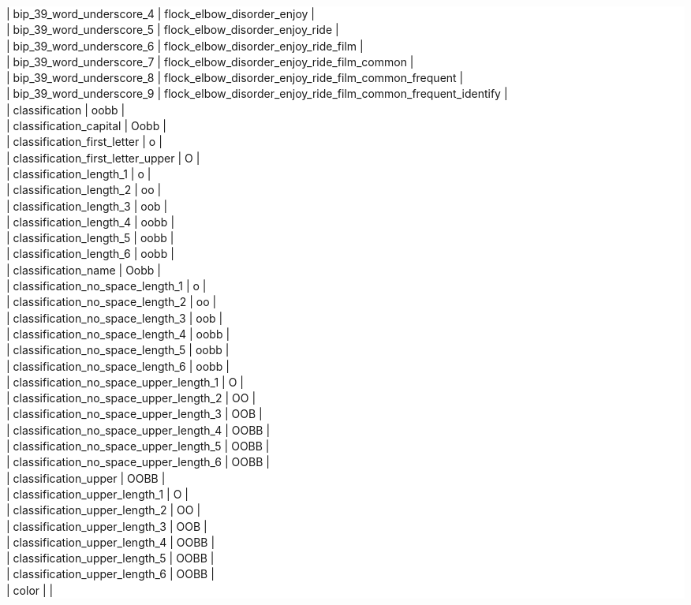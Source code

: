 | bip_39_word_underscore_4 | flock_elbow_disorder_enjoy |  
| bip_39_word_underscore_5 | flock_elbow_disorder_enjoy_ride |  
| bip_39_word_underscore_6 | flock_elbow_disorder_enjoy_ride_film |  
| bip_39_word_underscore_7 | flock_elbow_disorder_enjoy_ride_film_common |  
| bip_39_word_underscore_8 | flock_elbow_disorder_enjoy_ride_film_common_frequent |  
| bip_39_word_underscore_9 | flock_elbow_disorder_enjoy_ride_film_common_frequent_identify |  
| classification | oobb |  
| classification_capital | Oobb |  
| classification_first_letter | o |  
| classification_first_letter_upper | O |  
| classification_length_1 | o |  
| classification_length_2 | oo |  
| classification_length_3 | oob |  
| classification_length_4 | oobb |  
| classification_length_5 | oobb |  
| classification_length_6 | oobb |  
| classification_name | Oobb |  
| classification_no_space_length_1 | o |  
| classification_no_space_length_2 | oo |  
| classification_no_space_length_3 | oob |  
| classification_no_space_length_4 | oobb |  
| classification_no_space_length_5 | oobb |  
| classification_no_space_length_6 | oobb |  
| classification_no_space_upper_length_1 | O |  
| classification_no_space_upper_length_2 | OO |  
| classification_no_space_upper_length_3 | OOB |  
| classification_no_space_upper_length_4 | OOBB |  
| classification_no_space_upper_length_5 | OOBB |  
| classification_no_space_upper_length_6 | OOBB |  
| classification_upper | OOBB |  
| classification_upper_length_1 | O |  
| classification_upper_length_2 | OO |  
| classification_upper_length_3 | OOB |  
| classification_upper_length_4 | OOBB |  
| classification_upper_length_5 | OOBB |  
| classification_upper_length_6 | OOBB |  
| color |  |  